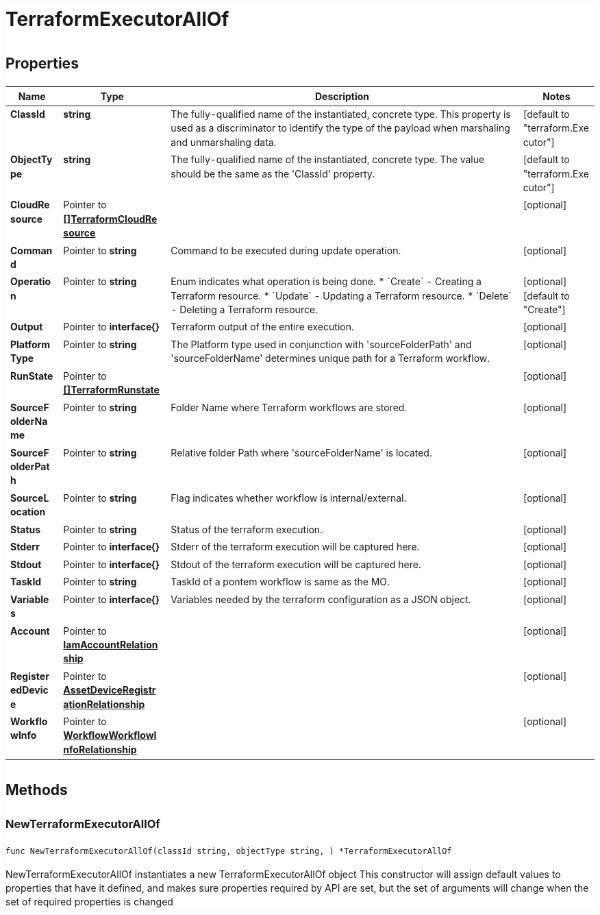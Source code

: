 # TerraformExecutorAllOf

## Properties

Name | Type | Description | Notes
------------ | ------------- | ------------- | -------------
**ClassId** | **string** | The fully-qualified name of the instantiated, concrete type. This property is used as a discriminator to identify the type of the payload when marshaling and unmarshaling data. | [default to "terraform.Executor"]
**ObjectType** | **string** | The fully-qualified name of the instantiated, concrete type. The value should be the same as the &#39;ClassId&#39; property. | [default to "terraform.Executor"]
**CloudResource** | Pointer to [**[]TerraformCloudResource**](TerraformCloudResource.md) |  | [optional] 
**Command** | Pointer to **string** | Command to be executed during update operation. | [optional] 
**Operation** | Pointer to **string** | Enum indicates what operation is being done. * &#x60;Create&#x60; - Creating a Terraform resource. * &#x60;Update&#x60; - Updating a Terraform resource. * &#x60;Delete&#x60; - Deleting a Terraform resource. | [optional] [default to "Create"]
**Output** | Pointer to **interface{}** | Terraform output of the entire execution. | [optional] 
**PlatformType** | Pointer to **string** | The Platform type used in conjunction with &#39;sourceFolderPath&#39; and &#39;sourceFolderName&#39; determines unique path for a Terraform workflow. | [optional] 
**RunState** | Pointer to [**[]TerraformRunstate**](TerraformRunstate.md) |  | [optional] 
**SourceFolderName** | Pointer to **string** | Folder Name where Terraform workflows are stored. | [optional] 
**SourceFolderPath** | Pointer to **string** | Relative folder Path where &#39;sourceFolderName&#39; is located. | [optional] 
**SourceLocation** | Pointer to **string** | Flag indicates whether workflow is internal/external. | [optional] 
**Status** | Pointer to **string** | Status of the terraform execution. | [optional] 
**Stderr** | Pointer to **interface{}** | Stderr of the terraform execution will be captured here. | [optional] 
**Stdout** | Pointer to **interface{}** | Stdout of the terraform execution will be captured here. | [optional] 
**TaskId** | Pointer to **string** | TaskId of a pontem workflow is same as the MO. | [optional] 
**Variables** | Pointer to **interface{}** | Variables needed by the terraform configuration as a JSON object. | [optional] 
**Account** | Pointer to [**IamAccountRelationship**](iam.Account.Relationship.md) |  | [optional] 
**RegisteredDevice** | Pointer to [**AssetDeviceRegistrationRelationship**](asset.DeviceRegistration.Relationship.md) |  | [optional] 
**WorkflowInfo** | Pointer to [**WorkflowWorkflowInfoRelationship**](workflow.WorkflowInfo.Relationship.md) |  | [optional] 

## Methods

### NewTerraformExecutorAllOf

`func NewTerraformExecutorAllOf(classId string, objectType string, ) *TerraformExecutorAllOf`

NewTerraformExecutorAllOf instantiates a new TerraformExecutorAllOf object
This constructor will assign default values to properties that have it defined,
and makes sure properties required by API are set, but the set of arguments
will change when the set of required properties is changed
